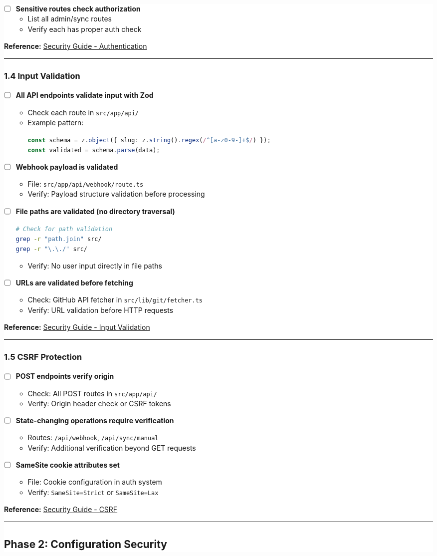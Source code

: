 - [ ] **Sensitive routes check authorization**
  - List all admin/sync routes
  - Verify each has proper auth check

**Reference:** [Security Guide - Authentication](./security.md#authentication--authorization)

---

### 1.4 Input Validation

- [ ] **All API endpoints validate input with Zod**
  - Check each route in `src/app/api/`
  - Example pattern:
    ```typescript
    const schema = z.object({ slug: z.string().regex(/^[a-z0-9-]+$/) });
    const validated = schema.parse(data);
    ```

- [ ] **Webhook payload is validated**
  - File: `src/app/api/webhook/route.ts`
  - Verify: Payload structure validation before processing

- [ ] **File paths are validated (no directory traversal)**
  ```bash
  # Check for path validation
  grep -r "path.join" src/
  grep -r "\.\./" src/
  ```
  - Verify: No user input directly in file paths

- [ ] **URLs are validated before fetching**
  - Check: GitHub API fetcher in `src/lib/git/fetcher.ts`
  - Verify: URL validation before HTTP requests

**Reference:** [Security Guide - Input Validation](./security.md#input-validation--sanitization)

---

### 1.5 CSRF Protection

- [ ] **POST endpoints verify origin**
  - Check: All POST routes in `src/app/api/`
  - Verify: Origin header check or CSRF tokens

- [ ] **State-changing operations require verification**
  - Routes: `/api/webhook`, `/api/sync/manual`
  - Verify: Additional verification beyond GET requests

- [ ] **SameSite cookie attributes set**
  - File: Cookie configuration in auth system
  - Verify: `SameSite=Strict` or `SameSite=Lax`

**Reference:** [Security Guide - CSRF](./security.md#csrf-protection)

---

## Phase 2: Configuration Security
